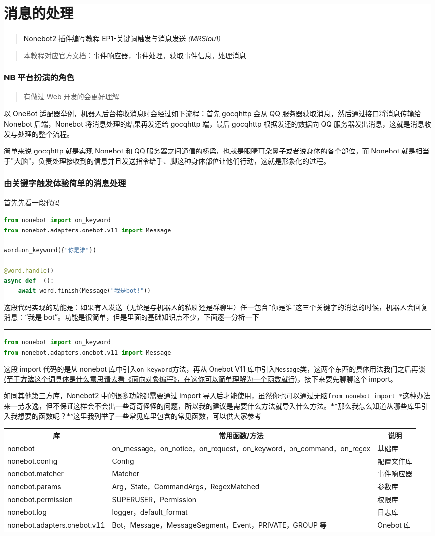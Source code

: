 # 消息的处理

> [Nonebot2 插件编写教程 EP1-关键词触发与消息发送](https://www.bilibili.com/video/BV1KN4y1T7JR) _([MRSlou1](https://space.bilibili.com/634651362))_

> 本教程对应官方文档：[事件响应器](https://v2.nonebot.dev/docs/tutorial/matcher)，[事件处理](https://v2.nonebot.dev/docs/tutorial/handler)，[获取事件信息](https://v2.nonebot.dev/docs/tutorial/event-data)，[处理消息](https://v2.nonebot.dev/docs/tutorial/message)

### NB 平台扮演的角色

> 有做过 Web 开发的会更好理解

以 OneBot 适配器举例，机器人后台接收消息时会经过如下流程：首先 gocqhttp 会从 QQ 服务器获取消息，然后通过接口将消息传输给 Nonebot 后端，Nonebot 将消息处理的结果再发还给 gocqhttp 端，最后 gocqhttp 根据发还的数据向 QQ 服务器发出消息，这就是消息收发与处理的整个流程。

简单来说 gocqhttp 就是实现 Nonebot 和 QQ 服务器之间通信的桥梁，也就是眼睛耳朵鼻子或者说身体的各个部位，而 Nonebot 就是相当于"大脑"，负责处理接收到的信息并且发送指令给手、脚这种身体部位让他们行动，这就是形象化的过程。

### 由关键字触发体验简单的消息处理

首先先看一段代码

```python
from nonebot import on_keyword
from nonebot.adapters.onebot.v11 import Message

word=on_keyword({"你是谁"})

@word.handle()
async def _():
    await word.finish(Message("我是bot!"))
```

这段代码实现的功能是：如果有人发送（无论是与机器人的私聊还是群聊里）任一包含"你是谁"这三个关键字的消息的时候，机器人会回复消息：“我是 bot”。功能是很简单，但是里面的基础知识点不少，下面逐一分析一下

---

```python
from nonebot import on_keyword
from nonebot.adapters.onebot.v11 import Message
```

这段 import 代码的是从 nonebot 库中引入`on_keyword`方法，再从 Onebot V11 库中引入`Message`类，这两个东西的具体用法我们之后再谈<u>(至于**方法**这个词具体是什么意思请去看《面向对象编程》，在这你可以简单理解为一个函数就行)</u>，接下来要先聊聊这个 import。

如同其他第三方库，Nonebot2 中的很多功能都需要通过 import 导入后才能使用，虽然你也可以通过无脑`from nonebot import *`这种办法来一劳永逸，但不保证这样会不会出一些奇奇怪怪的问题，所以我的建议是需要什么方法就导入什么方法。**那么我怎么知道从哪些库里引入我想要的函数呢？**这里我列举了一些常见库里包含的常见函数，可以供大家参考

| 库                          | 常用函数/方法                                                       | 说明       |
| --------------------------- | ------------------------------------------------------------------- | ---------- |
| nonebot                     | on_message，on_notice，on_request，on_keyword，on_command，on_regex | 基础库     |
| nonebot.config              | Config                                                              | 配置文件库 |
| nonebot.matcher             | Matcher                                                             | 事件响应器 |
| nonebot.params              | Arg，State，CommandArgs，RegexMatched                               | 参数库     |
| nonebot.permission          | SUPERUSER，Permission                                               | 权限库     |
| nonebot.log                 | logger，default_format                                              | 日志库     |
| nonebot.adapters.onebot.v11 | Bot，Message，MessageSegment，Event，PRIVATE，GROUP 等              | Onebot 库  |
